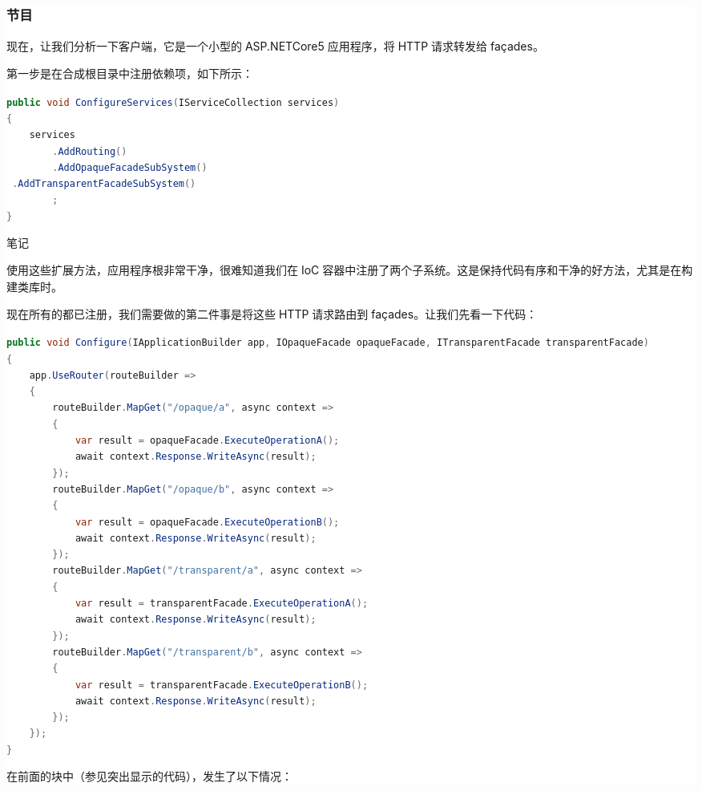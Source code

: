 ### 节目

现在，让我们分析一下客户端，它是一个小型的 ASP.NETCore5 应用程序，将 HTTP 请求转发给 façades。

第一步是在合成根目录中注册依赖项，如下所示：

```cs
public void ConfigureServices(IServiceCollection services)
{
    services
        .AddRouting()
        .AddOpaqueFacadeSubSystem()
 .AddTransparentFacadeSubSystem()
        ;
}
```

笔记

使用这些扩展方法，应用程序根非常干净，很难知道我们在 IoC 容器中注册了两个子系统。这是保持代码有序和干净的好方法，尤其是在构建类库时。

现在所有的都已注册，我们需要做的第二件事是将这些 HTTP 请求路由到 façades。让我们先看一下代码：

```cs
public void Configure(IApplicationBuilder app, IOpaqueFacade opaqueFacade, ITransparentFacade transparentFacade)
{
    app.UseRouter(routeBuilder =>
    {
        routeBuilder.MapGet("/opaque/a", async context =>
        {
            var result = opaqueFacade.ExecuteOperationA();
            await context.Response.WriteAsync(result);
        });
        routeBuilder.MapGet("/opaque/b", async context =>
        {
            var result = opaqueFacade.ExecuteOperationB();
            await context.Response.WriteAsync(result);
        });
        routeBuilder.MapGet("/transparent/a", async context =>
        {
            var result = transparentFacade.ExecuteOperationA();
            await context.Response.WriteAsync(result);
        });
        routeBuilder.MapGet("/transparent/b", async context =>
        {
            var result = transparentFacade.ExecuteOperationB();
            await context.Response.WriteAsync(result);
        });
    });
}
```

在前面的块中（参见突出显示的代码），发生了以下情况：
